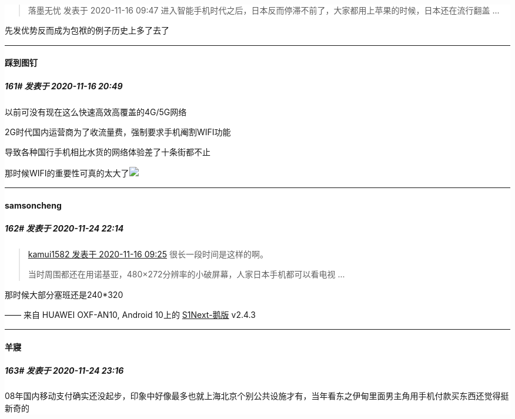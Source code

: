 

<blockquote>落墨无忧 发表于 2020-11-16 09:47
进入智能手机时代之后，日本反而停滞不前了，大家都用上苹果的时候，日本还在流行翻盖 ...</blockquote>
先发优势反而成为包袱的例子历史上多了去了







*****

####  踩到图钉  
##### 161#       发表于 2020-11-16 20:49




以前可没有现在这么快速高效高覆盖的4G/5G网络


2G时代国内运营商为了收流量费，强制要求手机阉割WIFI功能

导致各种国行手机相比水货的网络体验差了十条街都不止

那时候WIFI的重要性可真的太大了<img src="https://static.saraba1st.com/image/smiley/face2017/013.png" referrerpolicy="no-referrer">







*****

####  samsoncheng  
##### 162#       发表于 2020-11-24 22:14



<blockquote><a href="httphttps://bbs.saraba1st.com/2b/forum.php?mod=redirect&amp;goto=findpost&amp;pid=49406967&amp;ptid=1972493" target="_blank">kamui1582 发表于 2020-11-16 09:25</a>
很长一段时间是这样的啊。

当时周围都还在用诺基亚，480×272分辨率的小破屏幕，人家日本手机都可以看电视 ...</blockquote>

那时候大部分塞班还是240*320

—— 来自 HUAWEI OXF-AN10, Android 10上的 [S1Next-鹅版](https://github.com/ykrank/S1-Next/releases) v2.4.3







*****

####  羊寢  
##### 163#       发表于 2020-11-24 23:16




08年国内移动支付确实还没起步，印象中好像最多也就上海北京个别公共设施才有，当年看东之伊甸里面男主角用手机付款买东西还觉得挺新奇的
